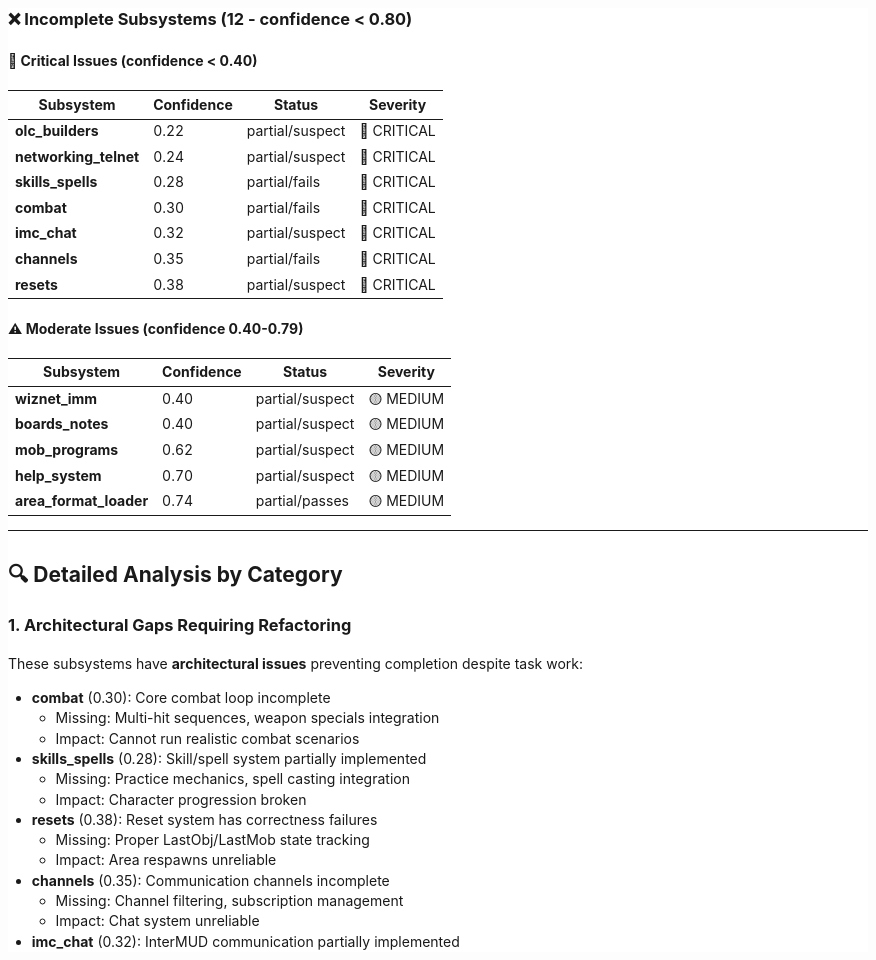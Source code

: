 ### ❌ **Incomplete Subsystems** (12 - confidence < 0.80)

#### 🚨 **Critical Issues** (confidence < 0.40)

| Subsystem             | Confidence | Status          | Severity    |
| --------------------- | ---------- | --------------- | ----------- |
| **olc_builders**      | 0.22       | partial/suspect | 🔴 CRITICAL |
| **networking_telnet** | 0.24       | partial/suspect | 🔴 CRITICAL |
| **skills_spells**     | 0.28       | partial/fails   | 🔴 CRITICAL |
| **combat**            | 0.30       | partial/fails   | 🔴 CRITICAL |
| **imc_chat**          | 0.32       | partial/suspect | 🔴 CRITICAL |
| **channels**          | 0.35       | partial/fails   | 🔴 CRITICAL |
| **resets**            | 0.38       | partial/suspect | 🔴 CRITICAL |

#### ⚠️ **Moderate Issues** (confidence 0.40-0.79)

| Subsystem              | Confidence | Status          | Severity  |
| ---------------------- | ---------- | --------------- | --------- |
| **wiznet_imm**         | 0.40       | partial/suspect | 🟡 MEDIUM |
| **boards_notes**       | 0.40       | partial/suspect | 🟡 MEDIUM |
| **mob_programs**       | 0.62       | partial/suspect | 🟡 MEDIUM |
| **help_system**        | 0.70       | partial/suspect | 🟡 MEDIUM |
| **area_format_loader** | 0.74       | partial/passes  | 🟡 MEDIUM |

---

## 🔍 Detailed Analysis by Category

### 1. **Architectural Gaps Requiring Refactoring**

These subsystems have **architectural issues** preventing completion despite task work:

- **combat** (0.30): Core combat loop incomplete
  - Missing: Multi-hit sequences, weapon specials integration
  - Impact: Cannot run realistic combat scenarios
- **skills_spells** (0.28): Skill/spell system partially implemented
  - Missing: Practice mechanics, spell casting integration
  - Impact: Character progression broken
- **resets** (0.38): Reset system has correctness failures
  - Missing: Proper LastObj/LastMob state tracking
  - Impact: Area respawns unreliable
- **channels** (0.35): Communication channels incomplete
  - Missing: Channel filtering, subscription management
  - Impact: Chat system unreliable
- **imc_chat** (0.32): InterMUD communication partially implemented
